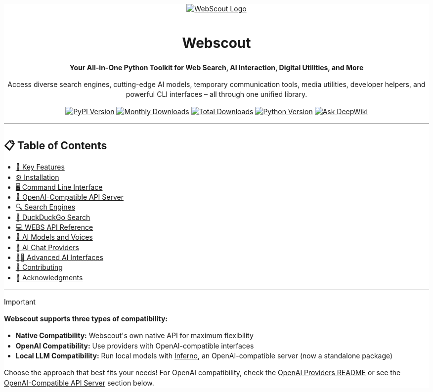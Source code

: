 <div align="center">
  <a href="https://github.com/OEvortex/Webscout">
    <img src="https://img.shields.io/badge/WebScout-Ultimate%20Toolkit-blue?style=for-the-badge&logo=python&logoColor=white" alt="WebScout Logo">
  </a>

  <h1>Webscout</h1>

  <p><strong>Your All-in-One Python Toolkit for Web Search, AI Interaction, Digital Utilities, and More</strong></p>

  <p>
    Access diverse search engines, cutting-edge AI models, temporary communication tools, media utilities, developer helpers, and powerful CLI interfaces – all through one unified library.
  </p>

  
  <p>
    <a href="https://pypi.org/project/webscout/"><img src="https://img.shields.io/pypi/v/webscout.svg?style=flat-square&logo=pypi&label=PyPI" alt="PyPI Version"></a>
    <a href="https://pepy.tech/project/webscout"><img src="https://static.pepy.tech/badge/webscout/month?style=flat-square" alt="Monthly Downloads"></a>
    <a href="https://pepy.tech/project/webscout"><img src="https://static.pepy.tech/badge/webscout?style=flat-square" alt="Total Downloads"></a>
    <a href="#"><img src="https://img.shields.io/pypi/pyversions/webscout?style=flat-square&logo=python" alt="Python Version"></a>
    <a href="https://deepwiki.com/OEvortex/Webscout"><img src="https://deepwiki.com/badge.svg" alt="Ask DeepWiki"></a>
  </p>
</div>

<hr/>

## 📋 Table of Contents

- [🌟 Key Features](#-features)
- [⚙️ Installation](#️-installation)
- [🖥️ Command Line Interface](#️-command-line-interface)
- [🔄 OpenAI-Compatible API Server](docs/openai-api-server.md)
- [🔍 Search Engines](#-search-engines)
- [🦆 DuckDuckGo Search](#-duckduckgo-search-with-webs-and-asyncwebs)
- [💻 WEBS API Reference](#-webs-api-reference)
- [🤖 AI Models and Voices](#-ai-models-and-voices)
- [💬 AI Chat Providers](#-ai-chat-providers)
- [👨‍💻 Advanced AI Interfaces](#-advanced-ai-interfaces)
- [🤝 Contributing](#-contributing)
- [🙏 Acknowledgments](#-acknowledgments)

<hr/>

> [!IMPORTANT]
> **Webscout supports three types of compatibility:**
>
> - **Native Compatibility:** Webscout's own native API for maximum flexibility
> - **OpenAI Compatibility:** Use providers with OpenAI-compatible interfaces
> - **Local LLM Compatibility:** Run local models with [Inferno](https://github.com/HelpingAI/inferno), an OpenAI-compatible server (now a standalone package)
>
> Choose the approach that best fits your needs! For OpenAI compatibility, check the [OpenAI Providers README](webscout/Provider/OPENAI/README.md) or see the [OpenAI-Compatible API Server](#-openai-compatible-api-server) section below.
